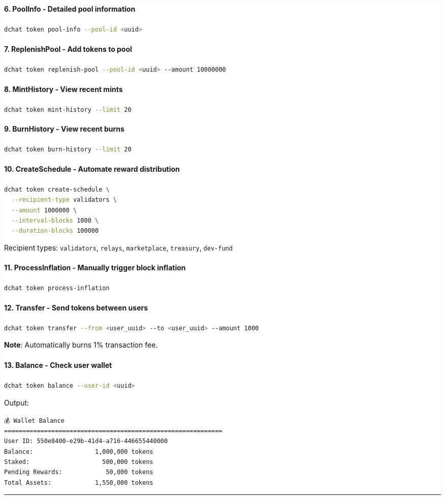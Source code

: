 ```
```

#### 6. **PoolInfo** - Detailed pool information
```bash
dchat token pool-info --pool-id <uuid>
```

#### 7. **ReplenishPool** - Add tokens to pool
```bash
dchat token replenish-pool --pool-id <uuid> --amount 10000000
```

#### 8. **MintHistory** - View recent mints
```bash
dchat token mint-history --limit 20
```

#### 9. **BurnHistory** - View recent burns
```bash
dchat token burn-history --limit 20
```

#### 10. **CreateSchedule** - Automate reward distribution
```bash
dchat token create-schedule \
  --recipient-type validators \
  --amount 1000000 \
  --interval-blocks 1000 \
  --duration-blocks 100000
```
Recipient types: `validators`, `relays`, `marketplace`, `treasury`, `dev-fund`

#### 11. **ProcessInflation** - Manually trigger block inflation
```bash
dchat token process-inflation
```

#### 12. **Transfer** - Send tokens between users
```bash
dchat token transfer --from <user_uuid> --to <user_uuid> --amount 1000
```
**Note**: Automatically burns 1% transaction fee.

#### 13. **Balance** - Check user wallet
```bash
dchat token balance --user-id <uuid>
```
Output:
```
💰 Wallet Balance
============================================================
User ID: 550e8400-e29b-41d4-a716-446655440000
Balance:                 1,000,000 tokens
Staked:                    500,000 tokens
Pending Rewards:            50,000 tokens
Total Assets:            1,550,000 tokens
```

---